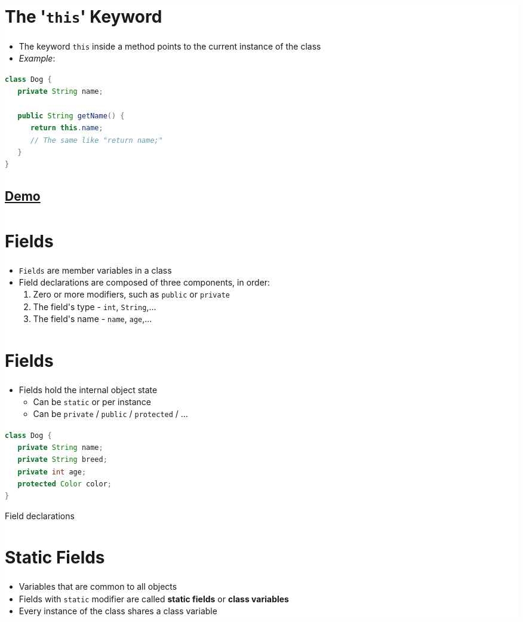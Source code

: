 # The '`this`' Keyword
* The keyword `this` inside a method points to the current instance of the class
* _Example_:

```java
class Dog {
   private String name;
  
   public String getName() {
      return this.name;
      // The same like "return name;"
   }
}
```



## [Demo]()








# Fields
* `Fields` are member variables in a class
* Field declarations are composed of three components, in order:
  1. Zero or more modifiers, such as `public` or `private`
  2. The field's type - `int`, `String`,...
  3. The field's name - `name`, `age`,...


# Fields
* Fields hold the internal object state
  * Can be `static` or per instance
  * Can be `private` / `public` / `protected` / …

```java
class Dog {
   private String name;
   private String breed;
   private int age;
   protected Color color;
}
```
<div class="fragment balloon" style="width:190px; top:52%; left:43%">Field declarations</div>


# Static Fields
* Variables that are common to all objects
* Fields with `static` modifier are called **static fields** or **class variables**
* Every instance of the class shares a class variable
